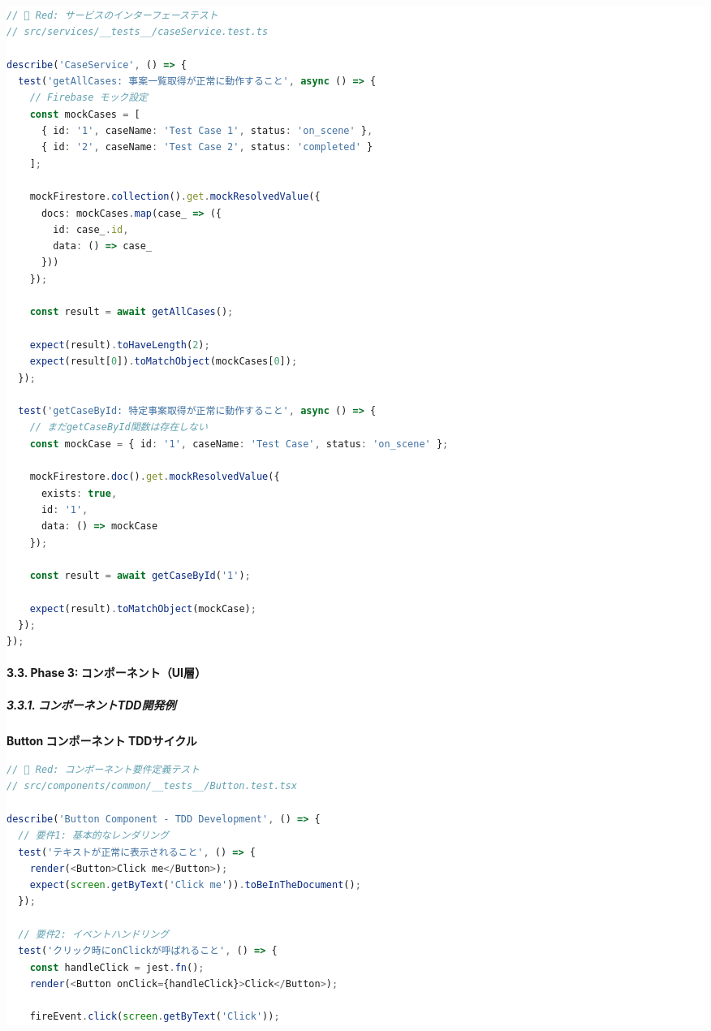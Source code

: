 ```typescript
// 🔴 Red: サービスのインターフェーステスト
// src/services/__tests__/caseService.test.ts

describe('CaseService', () => {
  test('getAllCases: 事案一覧取得が正常に動作すること', async () => {
    // Firebase モック設定
    const mockCases = [
      { id: '1', caseName: 'Test Case 1', status: 'on_scene' },
      { id: '2', caseName: 'Test Case 2', status: 'completed' }
    ];
    
    mockFirestore.collection().get.mockResolvedValue({
      docs: mockCases.map(case_ => ({
        id: case_.id,
        data: () => case_
      }))
    });
    
    const result = await getAllCases();
    
    expect(result).toHaveLength(2);
    expect(result[0]).toMatchObject(mockCases[0]);
  });
  
  test('getCaseById: 特定事案取得が正常に動作すること', async () => {
    // まだgetCaseById関数は存在しない
    const mockCase = { id: '1', caseName: 'Test Case', status: 'on_scene' };
    
    mockFirestore.doc().get.mockResolvedValue({
      exists: true,
      id: '1',
      data: () => mockCase
    });
    
    const result = await getCaseById('1');
    
    expect(result).toMatchObject(mockCase);
  });
});
```

#### 3.3. Phase 3: コンポーネント（UI層）

##### 3.3.1. コンポーネントTDD開発例

**Button コンポーネント TDDサイクル**

```typescript
// 🔴 Red: コンポーネント要件定義テスト
// src/components/common/__tests__/Button.test.tsx

describe('Button Component - TDD Development', () => {
  // 要件1: 基本的なレンダリング
  test('テキストが正常に表示されること', () => {
    render(<Button>Click me</Button>);
    expect(screen.getByText('Click me')).toBeInTheDocument();
  });
  
  // 要件2: イベントハンドリング
  test('クリック時にonClickが呼ばれること', () => {
    const handleClick = jest.fn();
    render(<Button onClick={handleClick}>Click</Button>);
    
    fireEvent.click(screen.getByText('Click'));
```